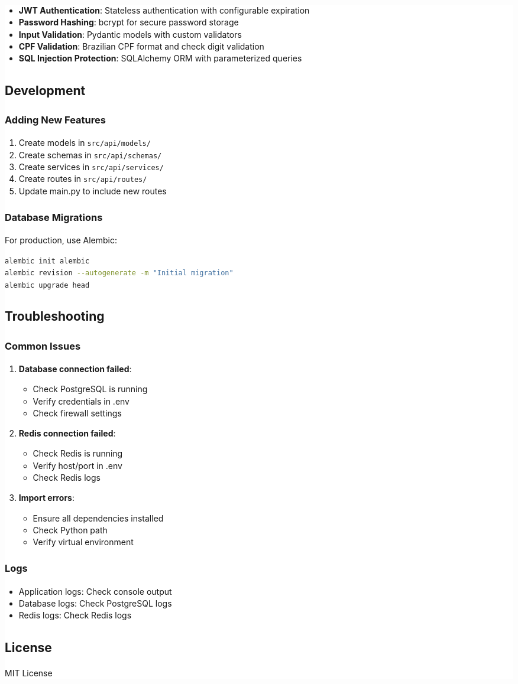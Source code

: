 - **JWT Authentication**: Stateless authentication with configurable expiration
- **Password Hashing**: bcrypt for secure password storage
- **Input Validation**: Pydantic models with custom validators
- **CPF Validation**: Brazilian CPF format and check digit validation
- **SQL Injection Protection**: SQLAlchemy ORM with parameterized queries

## Development

### Adding New Features

1. Create models in `src/api/models/`
2. Create schemas in `src/api/schemas/`
3. Create services in `src/api/services/`
4. Create routes in `src/api/routes/`
5. Update main.py to include new routes

### Database Migrations

For production, use Alembic:
```bash
alembic init alembic
alembic revision --autogenerate -m "Initial migration"
alembic upgrade head
```

## Troubleshooting

### Common Issues

1. **Database connection failed**:
   - Check PostgreSQL is running
   - Verify credentials in .env
   - Check firewall settings

2. **Redis connection failed**:
   - Check Redis is running
   - Verify host/port in .env
   - Check Redis logs

3. **Import errors**:
   - Ensure all dependencies installed
   - Check Python path
   - Verify virtual environment

### Logs

- Application logs: Check console output
- Database logs: Check PostgreSQL logs
- Redis logs: Check Redis logs

## License

MIT License
